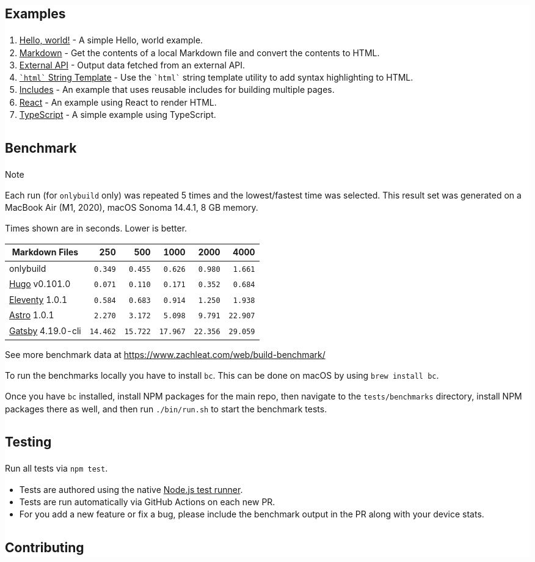 ## Examples

1. [Hello, world!](./examples/hello-world/) - A simple Hello, world example.
1. [Markdown](./examples/markdown/) - Get the contents of a local Markdown file and convert the contents to HTML.
1. [External API](./examples/external-api/) - Output data fetched from an external API.
1. [<code>&#96;html&#96;</code> String Template](./examples/html-string-template/) - Use the <code>&#96;html&#96;</code> string template utility to add syntax highlighting to HTML.
1. [Includes](./examples/includes/) - An example that uses reusable includes for building multiple pages.
1. [React](./examples/react/) - An example using React to render HTML.
1. [TypeScript](./examples/typescript/) - A simple example using TypeScript.

## Benchmark

> [!NOTE]
> Each run (for `onlybuild` only) was repeated 5 times and the lowest/fastest time was selected. This result set was generated on a MacBook Air (M1, 2020), macOS Sonoma 14.4.1, 8 GB memory.

Times shown are in seconds. Lower is better.

| Markdown Files                                 |      250 |      500 |     1000 |     2000 |     4000 |
| ---------------------------------------------- | -------: | -------: | -------: | -------: | -------: |
| onlybuild                                      |  `0.349` |  `0.455` |  `0.626` |  `0.980` |  `1.661` |
| [Hugo](https://gohugo.io/) v0.101.0            |  `0.071` |  `0.110` |  `0.171` |  `0.352` |  `0.684` |
| [Eleventy](https://www.11ty.dev/) 1.0.1        |  `0.584` |  `0.683` |  `0.914` |  `1.250` |  `1.938` |
| [Astro](https://astro.build/) 1.0.1            |  `2.270` |  `3.172` |  `5.098` |  `9.791` | `22.907` |
| [Gatsby](https://www.gatsbyjs.com/) 4.19.0-cli | `14.462` | `15.722` | `17.967` | `22.356` | `29.059` |

See more benchmark data at <https://www.zachleat.com/web/build-benchmark/>

To run the benchmarks locally you have to install `bc`. This can be done on macOS by using `brew install bc`.

Once you have `bc` installed, install NPM packages for the main repo, then navigate to the `tests/benchmarks` directory, install NPM packages there as well, and then run `./bin/run.sh` to start the benchmark tests.

## Testing

Run all tests via `npm test`.

- Tests are authored using the native [Node.js test runner](https://nodejs.org/api/test.html).
- Tests are run automatically via GitHub Actions on each new PR.
- For you add a new feature or fix a bug, please include the benchmark output in the PR along with your device stats.

## Contributing
